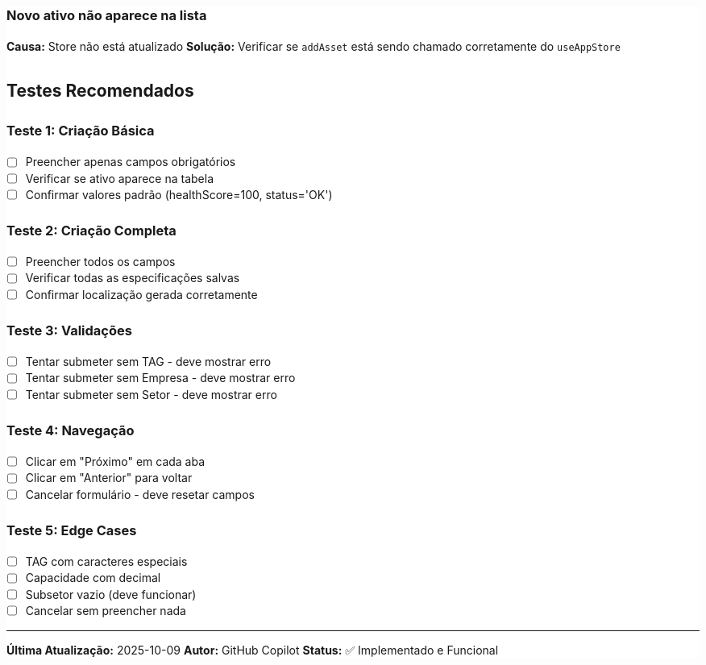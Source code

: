 ### Novo ativo não aparece na lista
**Causa:** Store não está atualizado
**Solução:** Verificar se `addAsset` está sendo chamado corretamente do `useAppStore`

## Testes Recomendados

### Teste 1: Criação Básica
- [ ] Preencher apenas campos obrigatórios
- [ ] Verificar se ativo aparece na tabela
- [ ] Confirmar valores padrão (healthScore=100, status='OK')

### Teste 2: Criação Completa
- [ ] Preencher todos os campos
- [ ] Verificar todas as especificações salvas
- [ ] Confirmar localização gerada corretamente

### Teste 3: Validações
- [ ] Tentar submeter sem TAG - deve mostrar erro
- [ ] Tentar submeter sem Empresa - deve mostrar erro
- [ ] Tentar submeter sem Setor - deve mostrar erro

### Teste 4: Navegação
- [ ] Clicar em "Próximo" em cada aba
- [ ] Clicar em "Anterior" para voltar
- [ ] Cancelar formulário - deve resetar campos

### Teste 5: Edge Cases
- [ ] TAG com caracteres especiais
- [ ] Capacidade com decimal
- [ ] Subsetor vazio (deve funcionar)
- [ ] Cancelar sem preencher nada

---

**Última Atualização:** 2025-10-09
**Autor:** GitHub Copilot
**Status:** ✅ Implementado e Funcional
